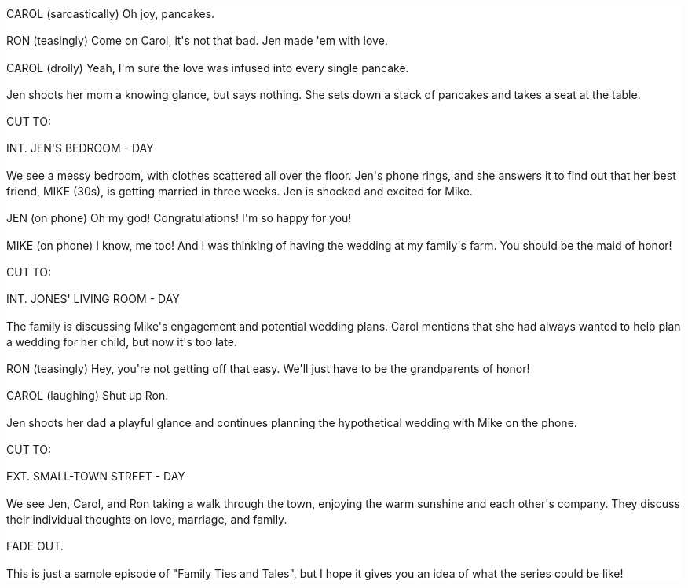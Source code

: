 CAROL
(sarcastically)
Oh joy, pancakes.

RON
(teasingly)
Come on Carol, it's not that bad. Jen made 'em with love.

CAROL
(drolly)
Yeah, I'm sure the love was infused into every single pancake.

Jen shoots her mom a knowing glance, but says nothing. She sets down a stack of pancakes and takes a seat at the table.

CUT TO:

INT. JEN'S BEDROOM - DAY

We see a messy bedroom, with clothes scattered all over the floor. Jen's phone rings, and she answers it to find out that her best friend, MIKE (30s), is getting married in three weeks. Jen is shocked and excited for Mike.

JEN
(on phone)
Oh my god! Congratulations! I'm so happy for you!

MIKE
(on phone)
I know, me too! And I was thinking of having the wedding at my family's farm. You should be the maid of honor!

CUT TO:

INT. JONES' LIVING ROOM - DAY

The family is discussing Mike's engagement and potential wedding plans. Carol mentions that she had always wanted to help plan a wedding for her child, but now it's too late.

RON
(teasingly)
Hey, you're not getting off that easy. We'll just have to be the grandparents of honor!

CAROL
(laughing)
Shut up Ron.

Jen shoots her dad a playful glance and continues planning the hypothetical wedding with Mike on the phone.

CUT TO:

EXT. SMALL-TOWN STREET - DAY

We see Jen, Carol, and Ron taking a walk through the town, enjoying the warm sunshine and each other's company. They discuss their individual thoughts on love, marriage, and family.

FADE OUT.

This is just a sample episode of "Family Ties and Tales", but I hope it gives you an idea of what the series could be like!<end>
